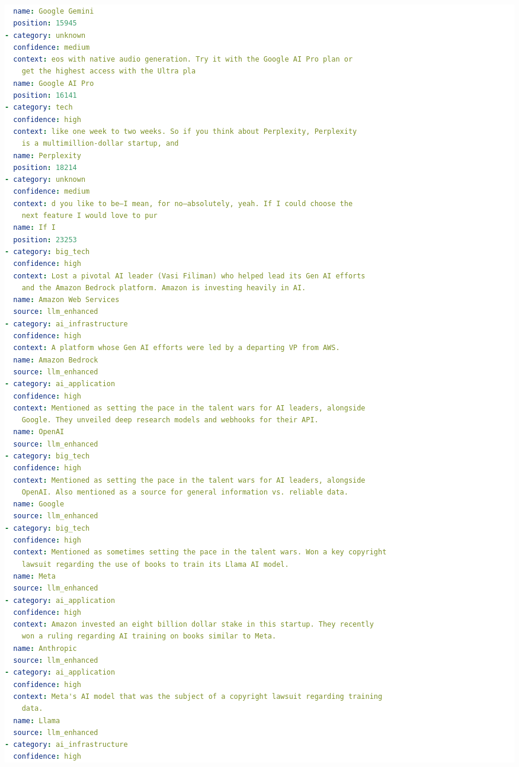 ```yaml
  name: Google Gemini
  position: 15945
- category: unknown
  confidence: medium
  context: eos with native audio generation. Try it with the Google AI Pro plan or
    get the highest access with the Ultra pla
  name: Google AI Pro
  position: 16141
- category: tech
  confidence: high
  context: like one week to two weeks. So if you think about Perplexity, Perplexity
    is a multimillion-dollar startup, and
  name: Perplexity
  position: 18214
- category: unknown
  confidence: medium
  context: d you like to be—I mean, for no—absolutely, yeah. If I could choose the
    next feature I would love to pur
  name: If I
  position: 23253
- category: big_tech
  confidence: high
  context: Lost a pivotal AI leader (Vasi Filiman) who helped lead its Gen AI efforts
    and the Amazon Bedrock platform. Amazon is investing heavily in AI.
  name: Amazon Web Services
  source: llm_enhanced
- category: ai_infrastructure
  confidence: high
  context: A platform whose Gen AI efforts were led by a departing VP from AWS.
  name: Amazon Bedrock
  source: llm_enhanced
- category: ai_application
  confidence: high
  context: Mentioned as setting the pace in the talent wars for AI leaders, alongside
    Google. They unveiled deep research models and webhooks for their API.
  name: OpenAI
  source: llm_enhanced
- category: big_tech
  confidence: high
  context: Mentioned as setting the pace in the talent wars for AI leaders, alongside
    OpenAI. Also mentioned as a source for general information vs. reliable data.
  name: Google
  source: llm_enhanced
- category: big_tech
  confidence: high
  context: Mentioned as sometimes setting the pace in the talent wars. Won a key copyright
    lawsuit regarding the use of books to train its Llama AI model.
  name: Meta
  source: llm_enhanced
- category: ai_application
  confidence: high
  context: Amazon invested an eight billion dollar stake in this startup. They recently
    won a ruling regarding AI training on books similar to Meta.
  name: Anthropic
  source: llm_enhanced
- category: ai_application
  confidence: high
  context: Meta's AI model that was the subject of a copyright lawsuit regarding training
    data.
  name: Llama
  source: llm_enhanced
- category: ai_infrastructure
  confidence: high
```